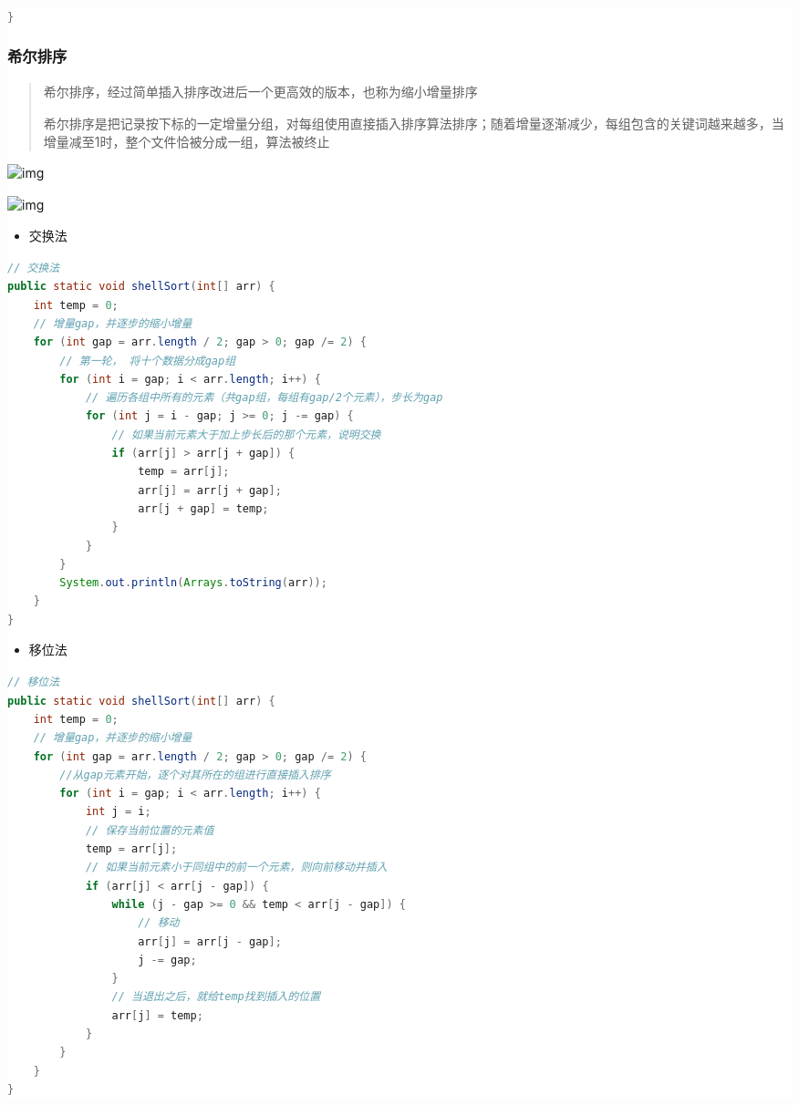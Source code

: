 ```java
}
```

### 希尔排序

> 希尔排序，经过简单插入排序改进后一个更高效的版本，也称为缩小增量排序
>
> 希尔排序是把记录按下标的一定增量分组，对每组使用直接插入排序算法排序；随着增量逐渐减少，每组包含的关键词越来越多，当增量减至1时，整个文件恰被分成一组，算法被终止

![img](https://gcore.jsdelivr.net/gh/Luckiiest/noteImage@master/202405071459646.gif)

![img](https://gcore.jsdelivr.net/gh/Luckiiest/noteImage@master/202405071459898.webp)

- 交换法

```java
// 交换法
public static void shellSort(int[] arr) {
    int temp = 0;
    // 增量gap，并逐步的缩小增量
    for (int gap = arr.length / 2; gap > 0; gap /= 2) {
        // 第一轮， 将十个数据分成gap组
        for (int i = gap; i < arr.length; i++) {
            // 遍历各组中所有的元素（共gap组，每组有gap/2个元素），步长为gap
            for (int j = i - gap; j >= 0; j -= gap) {
                // 如果当前元素大于加上步长后的那个元素，说明交换
                if (arr[j] > arr[j + gap]) {
                    temp = arr[j];
                    arr[j] = arr[j + gap];
                    arr[j + gap] = temp;
                }
            }
        }
        System.out.println(Arrays.toString(arr));
    }
}
```

- 移位法

```java
// 移位法
public static void shellSort(int[] arr) {
    int temp = 0;
    // 增量gap，并逐步的缩小增量
    for (int gap = arr.length / 2; gap > 0; gap /= 2) {
        //从gap元素开始，逐个对其所在的组进行直接插入排序
        for (int i = gap; i < arr.length; i++) {
            int j = i;
            // 保存当前位置的元素值
            temp = arr[j];
            // 如果当前元素小于同组中的前一个元素，则向前移动并插入
            if (arr[j] < arr[j - gap]) {
                while (j - gap >= 0 && temp < arr[j - gap]) {
                    // 移动
                    arr[j] = arr[j - gap];
                    j -= gap;
                }
                // 当退出之后，就给temp找到插入的位置
                arr[j] = temp;
            }
        }
    }
}
```
